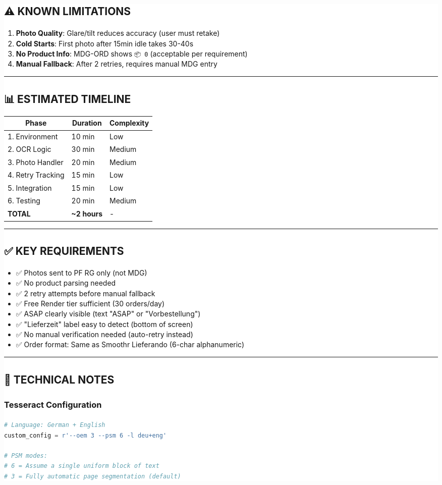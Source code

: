 ## ⚠️ KNOWN LIMITATIONS

1. **Photo Quality**: Glare/tilt reduces accuracy (user must retake)
2. **Cold Starts**: First photo after 15min idle takes 30-40s
3. **No Product Info**: MDG-ORD shows `📦 0` (acceptable per requirement)
4. **Manual Fallback**: After 2 retries, requires manual MDG entry

---

## 📊 ESTIMATED TIMELINE

| Phase | Duration | Complexity |
|-------|----------|-----------|
| 1. Environment | 10 min | Low |
| 2. OCR Logic | 30 min | Medium |
| 3. Photo Handler | 20 min | Medium |
| 4. Retry Tracking | 15 min | Low |
| 5. Integration | 15 min | Low |
| 6. Testing | 20 min | Medium |
| **TOTAL** | **~2 hours** | - |

---

## ✅ KEY REQUIREMENTS

- ✅ Photos sent to PF RG only (not MDG)
- ✅ No product parsing needed
- ✅ 2 retry attempts before manual fallback
- ✅ Free Render tier sufficient (30 orders/day)
- ✅ ASAP clearly visible (text "ASAP" or "Vorbestellung")
- ✅ "Lieferzeit" label easy to detect (bottom of screen)
- ✅ No manual verification needed (auto-retry instead)
- ✅ Order format: Same as Smoothr Lieferando (6-char alphanumeric)

---

## 🔧 TECHNICAL NOTES

### Tesseract Configuration
```python
# Language: German + English
custom_config = r'--oem 3 --psm 6 -l deu+eng'

# PSM modes:
# 6 = Assume a single uniform block of text
# 3 = Fully automatic page segmentation (default)
```
